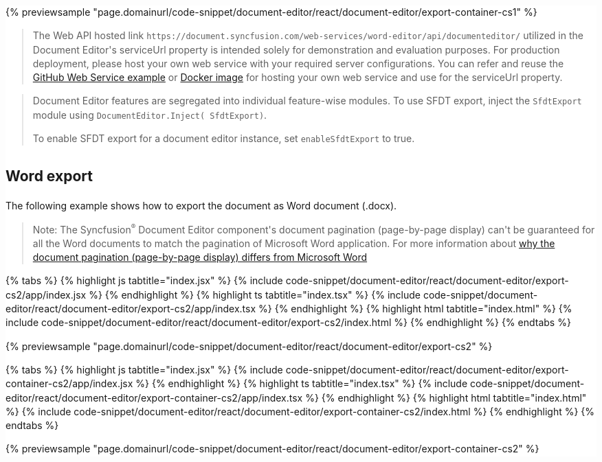 {% previewsample "page.domainurl/code-snippet/document-editor/react/document-editor/export-container-cs1" %}

> The Web API hosted link `https://document.syncfusion.com/web-services/word-editor/api/documenteditor/` utilized in the Document Editor's serviceUrl property is intended solely for demonstration and evaluation purposes. For production deployment, please host your own web service with your required server configurations. You can refer and reuse the [GitHub Web Service example](https://github.com/SyncfusionExamples/EJ2-DocumentEditor-WebServices) or [Docker image](https://hub.docker.com/r/syncfusion/word-processor-server) for hosting your own web service and use for the serviceUrl property.

>Document Editor features are segregated into individual feature-wise modules. To use SFDT export, inject the `SfdtExport` module using `DocumentEditor.Inject( SfdtExport)`.
>
>To enable SFDT export for a document editor instance, set `enableSfdtExport` to true.

## Word export

The following example shows how to export the document as Word document (.docx).  

>Note: The Syncfusion<sup style="font-size:70%">&reg;</sup> Document Editor component's document pagination (page-by-page display) can't be guaranteed for all the Word documents to match the pagination of Microsoft Word application. For more information about [why the document pagination (page-by-page display) differs from Microsoft Word](./import#why-the-document-pagination-differs-from-microsoft-word)

{% tabs %}
{% highlight js tabtitle="index.jsx" %}
{% include code-snippet/document-editor/react/document-editor/export-cs2/app/index.jsx %}
{% endhighlight %}
{% highlight ts tabtitle="index.tsx" %}
{% include code-snippet/document-editor/react/document-editor/export-cs2/app/index.tsx %}
{% endhighlight %}
{% highlight html tabtitle="index.html" %}
{% include code-snippet/document-editor/react/document-editor/export-cs2/index.html %}
{% endhighlight %}
{% endtabs %}
        
{% previewsample "page.domainurl/code-snippet/document-editor/react/document-editor/export-cs2" %}

{% tabs %}
{% highlight js tabtitle="index.jsx" %}
{% include code-snippet/document-editor/react/document-editor/export-container-cs2/app/index.jsx %}
{% endhighlight %}
{% highlight ts tabtitle="index.tsx" %}
{% include code-snippet/document-editor/react/document-editor/export-container-cs2/app/index.tsx %}
{% endhighlight %}
{% highlight html tabtitle="index.html" %}
{% include code-snippet/document-editor/react/document-editor/export-container-cs2/index.html %}
{% endhighlight %}
{% endtabs %}
        
{% previewsample "page.domainurl/code-snippet/document-editor/react/document-editor/export-container-cs2" %}
